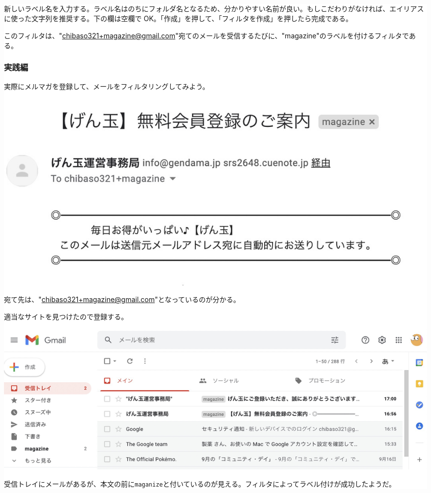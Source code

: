 新しいラベル名を入力する。ラベル名はのちにフォルダ名となるため、分かりやすい名前が良い。もしこだわりがなければ、エイリアスに使った文字列を推奨する。下の欄は空欄で OK。「作成」を押して、「フィルタを作成」を押したら完成である。

このフィルタは、"chibaso321+magazine@gmail.com"宛てのメールを受信するたびに、"magazine"のラベルを付けるフィルタである。

### 実践編

実際にメルマガを登録して、メールをフィルタリングしてみよう。

![](07.png)

宛て先は、"chibaso321+magazine@gmail.com"となっているのが分かる。

適当なサイトを見つけたので登録する。

![](08.png)

受信トレイにメールがあるが、本文の前に`maganize`と付いているのが見える。フィルタによってラベル付けが成功したようだ。
